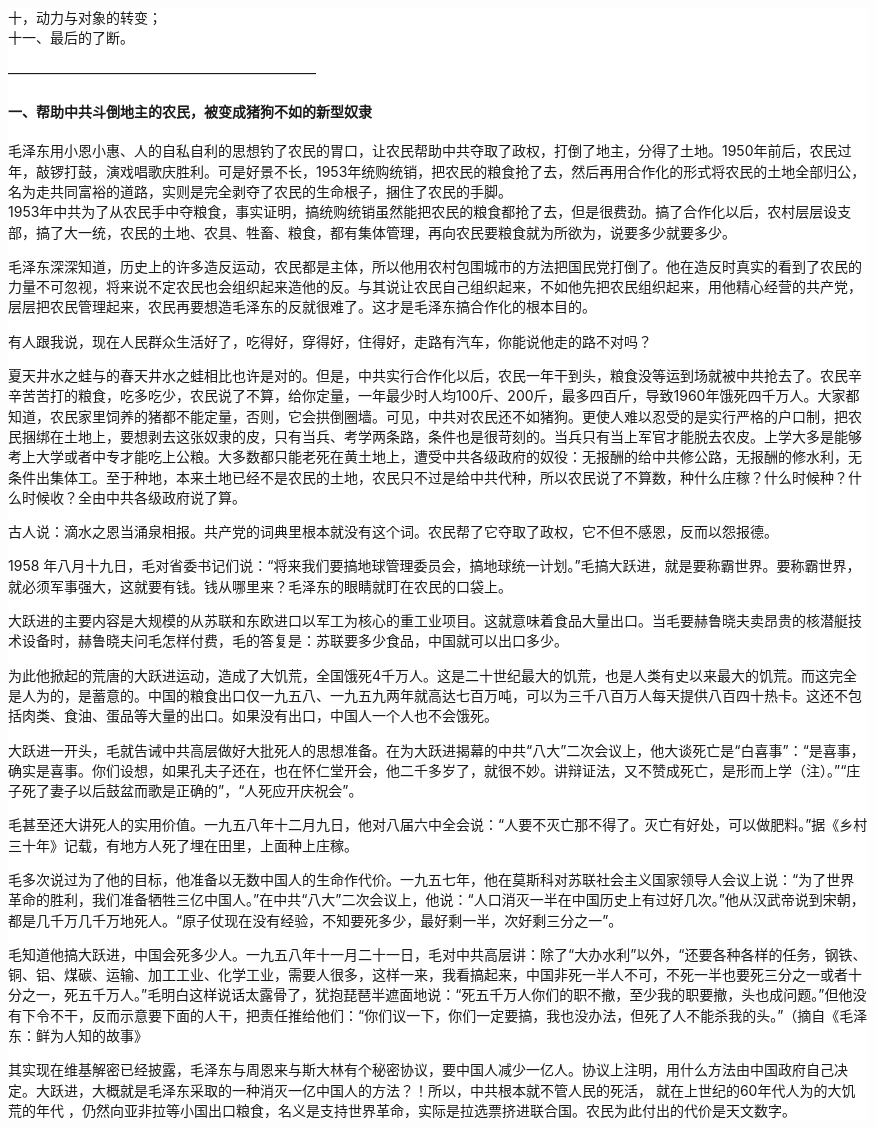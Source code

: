   十，动力与对象的转变；
  <br/>
  十一、最后的了断。
 </p>
 <p>
  ——————————————————————
 </p>
 <h4>
  一、帮助中共斗倒地主的农民，被变成猪狗不如的新型奴隶
 </h4>
 <p>
  毛泽东用小恩小惠、人的自私自利的思想钓了农民的胃口，让农民帮助中共夺取了政权，打倒了地主，分得了土地。1950年前后，农民过年，敲锣打鼓，演戏唱歌庆胜利。可是好景不长，1953年统购统销，把农民的粮食抢了去，然后再用合作化的形式将农民的土地全部归公，名为走共同富裕的道路，实则是完全剥夺了农民的生命根子，捆住了农民的手脚。
  <br/>
  1953年中共为了从农民手中夺粮食，事实证明，搞统购统销虽然能把农民的粮食都抢了去，但是很费劲。搞了合作化以后，农村层层设支部，搞了大一统，农民的土地、农具、牲畜、粮食，都有集体管理，再向农民要粮食就为所欲为，说要多少就要多少。
 </p>
 <p>
  毛泽东深深知道，历史上的许多造反运动，农民都是主体，所以他用农村包围城市的方法把国民党打倒了。他在造反时真实的看到了农民的力量不可忽视，将来说不定农民也会组织起来造他的反。与其说让农民自己组织起来，不如他先把农民组织起来，用他精心经营的共产党，层层把农民管理起来，农民再要想造毛泽东的反就很难了。这才是毛泽东搞合作化的根本目的。
 </p>
 <p>
  有人跟我说，现在人民群众生活好了，吃得好，穿得好，住得好，走路有汽车，你能说他走的路不对吗？
 </p>
 <p>
  夏天井水之蛙与的春天井水之蛙相比也许是对的。但是，中共实行合作化以后，农民一年干到头，粮食没等运到场就被中共抢去了。农民辛辛苦苦打的粮食，吃多吃少，农民说了不算，给你定量，一年最少时人均100斤、200斤，最多四百斤，导致1960年饿死四千万人。大家都知道，农民家里饲养的猪都不能定量，否则，它会拱倒圈墙。可见，中共对农民还不如猪狗。更使人难以忍受的是实行严格的户口制，把农民捆绑在土地上，要想剥去这张奴隶的皮，只有当兵、考学两条路，条件也是很苛刻的。当兵只有当上军官才能脱去农皮。上学大多是能够考上大学或者中专才能吃上公粮。大多数都只能老死在黄土地上，遭受中共各级政府的奴役：无报酬的给中共修公路，无报酬的修水利，无条件出集体工。至于种地，本来土地已经不是农民的土地，农民只不过是给中共代种，所以农民说了不算数，种什么庄稼？什么时候种？什么时候收？全由中共各级政府说了算。
 </p>
 <p>
  古人说：滴水之恩当涌泉相报。共产党的词典里根本就没有这个词。农民帮了它夺取了政权，它不但不感恩，反而以怨报德。
 </p>
 <p>
  1958 年八月十九日，毛对省委书记们说：“将来我们要搞地球管理委员会，搞地球统一计划。”毛搞大跃进，就是要称霸世界。要称霸世界，就必须军事强大，这就要有钱。钱从哪里来？毛泽东的眼睛就盯在农民的口袋上。
 </p>
 <p>
  大跃进的主要内容是大规模的从苏联和东欧进口以军工为核心的重工业项目。这就意味着食品大量出口。当毛要赫鲁晓夫卖昂贵的核潜艇技术设备时，赫鲁晓夫问毛怎样付费，毛的答复是：苏联要多少食品，中国就可以出口多少。
 </p>
 <p>
  为此他掀起的荒唐的大跃进运动，造成了大饥荒，全国饿死4千万人。这是二十世纪最大的饥荒，也是人类有史以来最大的饥荒。而这完全是人为的，是蓄意的。中国的粮食出口仅一九五八、一九五九两年就高达七百万吨，可以为三千八百万人每天提供八百四十热卡。这还不包括肉类、食油、蛋品等大量的出口。如果没有出口，中国人一个人也不会饿死。
 </p>
 <p>
  大跃进一开头，毛就告诫中共高层做好大批死人的思想准备。在为大跃进揭幕的中共“八大”二次会议上，他大谈死亡是“白喜事”：“是喜事，确实是喜事。你们设想，如果孔夫子还在，也在怀仁堂开会，他二千多岁了，就很不妙。讲辩证法，又不赞成死亡，是形而上学（注）。”“庄子死了妻子以后鼓盆而歌是正确的”，“人死应开庆祝会”。
 </p>
 <p>
  毛甚至还大讲死人的实用价值。一九五八年十二月九日，他对八届六中全会说：“人要不灭亡那不得了。灭亡有好处，可以做肥料。”据《乡村三十年》记载，有地方人死了埋在田里，上面种上庄稼。
 </p>
 <p>
  毛多次说过为了他的目标，他准备以无数中国人的生命作代价。一九五七年，他在莫斯科对苏联社会主义国家领导人会议上说：“为了世界革命的胜利，我们准备牺牲三亿中国人。”在中共“八大”二次会议上，他说：“人口消灭一半在中国历史上有过好几次。”他从汉武帝说到宋朝，都是几千万几千万地死人。“原子仗现在没有经验，不知要死多少，最好剩一半，次好剩三分之一”。
 </p>
 <p>
  毛知道他搞大跃进，中国会死多少人。一九五八年十一月二十一日，毛对中共高层讲：除了“大办水利”以外，“还要各种各样的任务，钢铁、铜、铝、煤碳、运输、加工工业、化学工业，需要人很多，这样一来，我看搞起来，中国非死一半人不可，不死一半也要死三分之一或者十分之一，死五千万人。”毛明白这样说话太露骨了，犹抱琵琶半遮面地说：“死五千万人你们的职不撤，至少我的职要撤，头也成问题。”但他没有下令不干，反而示意要下面的人干，把责任推给他们：“你们议一下，你们一定要搞，我也没办法，但死了人不能杀我的头。”（摘自《毛泽东：鲜为人知的故事》
 </p>
 <p>
  其实现在维基解密已经披露，毛泽东与周恩来与斯大林有个秘密协议，要中国人减少一亿人。协议上注明，用什么方法由中国政府自己决定。大跃进，大概就是毛泽东采取的一种消灭一亿中国人的方法？！所以，中共根本就不管人民的死活， 就在上世纪的60年代人为的大饥荒的年代 ，仍然向亚非拉等小国出口粮食，名义是支持世界革命，实际是拉选票挤进联合国。农民为此付出的代价是天文数字。